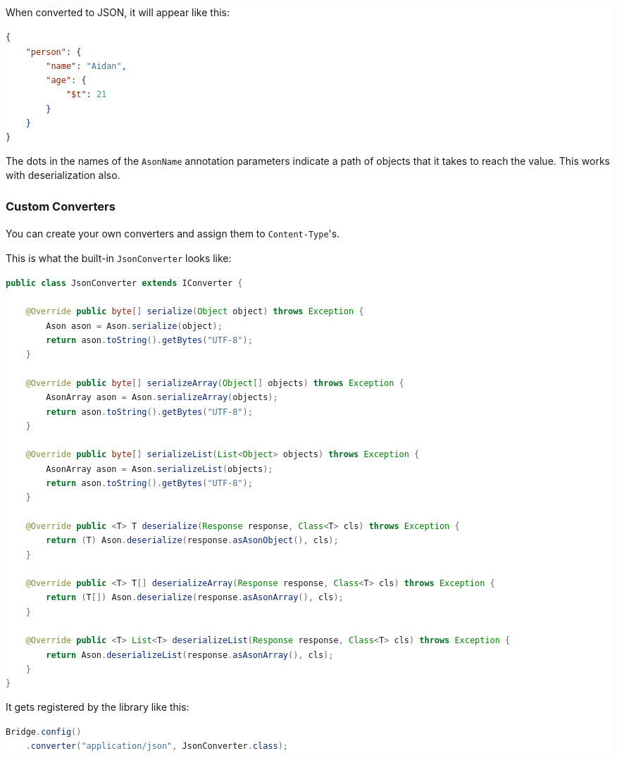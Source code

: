 When converted to JSON, it will appear like this:

```json
{
    "person": {
        "name": "Aidan",
        "age": {
            "$t": 21
        }
    }
}
```

The dots in the names of the `AsonName` annotation parameters indicate a path of objects that it takes
to reach the value. This works with deserialization also.

### Custom Converters

You can create your own converters and assign them to `Content-Type`'s.

This is what the built-in `JsonConverter` looks like:


```java
public class JsonConverter extends IConverter {

    @Override public byte[] serialize(Object object) throws Exception {
        Ason ason = Ason.serialize(object);
        return ason.toString().getBytes("UTF-8");
    }

    @Override public byte[] serializeArray(Object[] objects) throws Exception {
        AsonArray ason = Ason.serializeArray(objects);
        return ason.toString().getBytes("UTF-8");
    }

    @Override public byte[] serializeList(List<Object> objects) throws Exception {
        AsonArray ason = Ason.serializeList(objects);
        return ason.toString().getBytes("UTF-8");
    }

    @Override public <T> T deserialize(Response response, Class<T> cls) throws Exception {
        return (T) Ason.deserialize(response.asAsonObject(), cls);
    }

    @Override public <T> T[] deserializeArray(Response response, Class<T> cls) throws Exception {
        return (T[]) Ason.deserialize(response.asAsonArray(), cls);
    }

    @Override public <T> List<T> deserializeList(Response response, Class<T> cls) throws Exception {
        return Ason.deserializeList(response.asAsonArray(), cls);
    }
}
```

It gets registered by the library like this:

```java
Bridge.config()
    .converter("application/json", JsonConverter.class);
```
